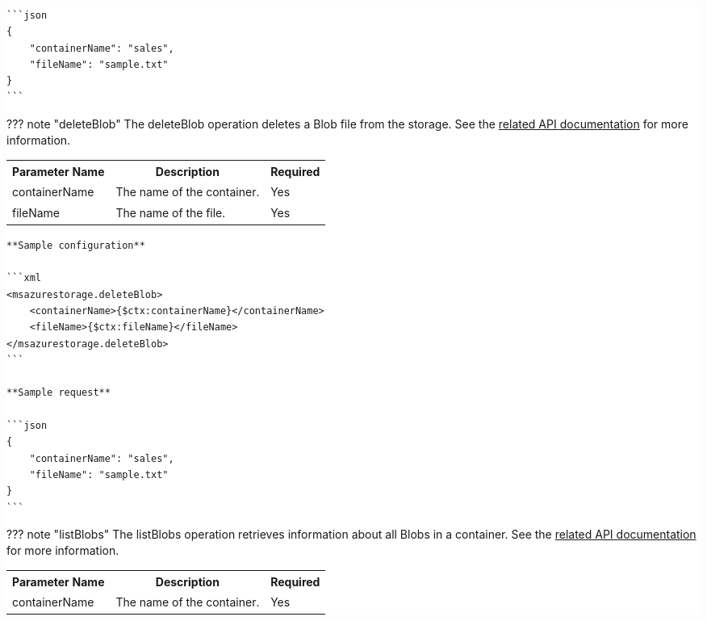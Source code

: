     ```json
    {
        "containerName": "sales",
        "fileName": "sample.txt"
    }
    ```

??? note "deleteBlob"
    The deleteBlob operation deletes a Blob file from the storage. See the [related API documentation](https://learn.microsoft.com/en-us/azure/storage/blobs/storage-quickstart-blobs-java) for more information.
    <table>
        <tr>
            <th>Parameter Name</th>
            <th>Description</th>
            <th>Required</th>
        </tr>
        <tr>
            <td>containerName</td>
            <td>The name of the container.</td>
            <td>Yes</td>
        </tr>
        <tr>
            <td>fileName</td>
            <td>The name of the file.</td>
            <td>Yes</td>
        </tr>
    </table>

    **Sample configuration**

    ```xml
    <msazurestorage.deleteBlob>
        <containerName>{$ctx:containerName}</containerName>
        <fileName>{$ctx:fileName}</fileName>
    </msazurestorage.deleteBlob>
    ```
    
    **Sample request**

    ```json
    {
        "containerName": "sales",
        "fileName": "sample.txt"
    }
    ```

??? note "listBlobs"
    The listBlobs operation retrieves information about all Blobs in a container. See the [related API documentation](https://learn.microsoft.com/en-us/azure/storage/blobs/storage-quickstart-blobs-java) for more information.
    <table>
        <tr>
            <th>Parameter Name</th>
            <th>Description</th>
            <th>Required</th>
        </tr>
        <tr>
            <td>containerName</td>
            <td>The name of the container.</td>
            <td>Yes</td>
        </tr>
    </table>
